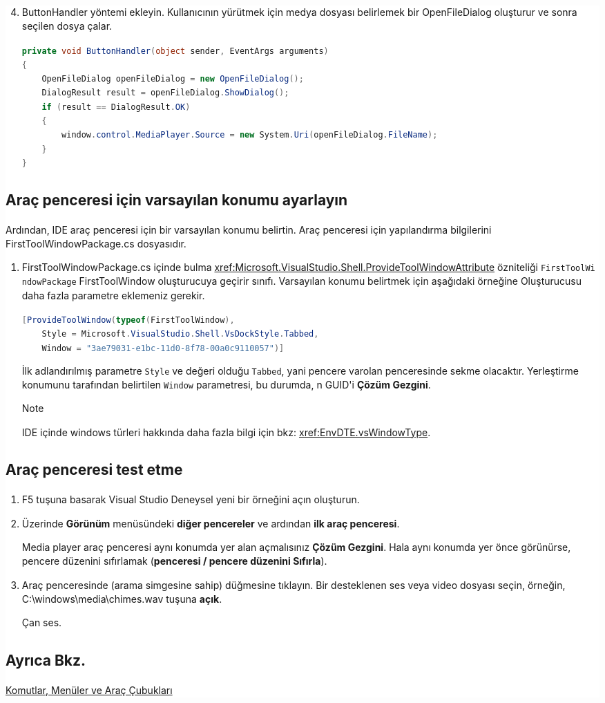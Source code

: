 4.  ButtonHandler yöntemi ekleyin. Kullanıcının yürütmek için medya dosyası belirlemek bir OpenFileDialog oluşturur ve sonra seçilen dosya çalar.  
  
    ```csharp  
    private void ButtonHandler(object sender, EventArgs arguments)  
    {  
        OpenFileDialog openFileDialog = new OpenFileDialog();  
        DialogResult result = openFileDialog.ShowDialog();  
        if (result == DialogResult.OK)  
        {  
            window.control.MediaPlayer.Source = new System.Uri(openFileDialog.FileName);  
        }  
    }  
    ```  
  
## <a name="set-the-default-position-for-the-tool-window"></a>Araç penceresi için varsayılan konumu ayarlayın  
 Ardından, IDE araç penceresi için bir varsayılan konumu belirtin. Araç penceresi için yapılandırma bilgilerini FirstToolWindowPackage.cs dosyasıdır.  
  
1.  FirstToolWindowPackage.cs içinde bulma <xref:Microsoft.VisualStudio.Shell.ProvideToolWindowAttribute> özniteliği `FirstToolWindowPackage` FirstToolWindow oluşturucuya geçirir sınıfı. Varsayılan konumu belirtmek için aşağıdaki örneğine Oluşturucusu daha fazla parametre eklemeniz gerekir.  
  
    ```csharp  
    [ProvideToolWindow(typeof(FirstToolWindow),  
        Style = Microsoft.VisualStudio.Shell.VsDockStyle.Tabbed,  
        Window = "3ae79031-e1bc-11d0-8f78-00a0c9110057")]  
    ```  
  
     İlk adlandırılmış parametre `Style` ve değeri olduğu `Tabbed`, yani pencere varolan penceresinde sekme olacaktır. Yerleştirme konumunu tarafından belirtilen `Window` parametresi, bu durumda, n GUID'i **Çözüm Gezgini**.  
  
    > [!NOTE]
    >  IDE içinde windows türleri hakkında daha fazla bilgi için bkz: <xref:EnvDTE.vsWindowType>.  
  
## <a name="testing-the-tool-window"></a>Araç penceresi test etme  
  
1.  F5 tuşuna basarak Visual Studio Deneysel yeni bir örneğini açın oluşturun.  
  
2.  Üzerinde **Görünüm** menüsündeki **diğer pencereler** ve ardından **ilk araç penceresi**.  
  
     Media player araç penceresi aynı konumda yer alan açmalısınız **Çözüm Gezgini**. Hala aynı konumda yer önce görünürse, pencere düzenini sıfırlamak (**penceresi / pencere düzenini Sıfırla**).  
  
3.  Araç penceresinde (arama simgesine sahip) düğmesine tıklayın. Bir desteklenen ses veya video dosyası seçin, örneğin, C:\windows\media\chimes.wav tuşuna **açık**.  
  
     Çan ses.  
  
## <a name="see-also"></a>Ayrıca Bkz.  
 [Komutlar, Menüler ve Araç Çubukları](../extensibility/internals/commands-menus-and-toolbars.md)